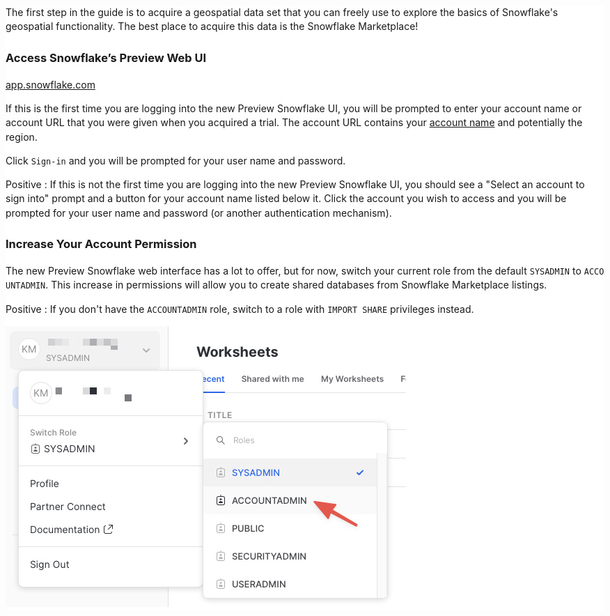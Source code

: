The first step in the guide is to acquire a geospatial data set that you can freely use to explore the basics of Snowflake's geospatial functionality. The best place to acquire this data is the Snowflake Marketplace!

### Access Snowflake’s Preview Web UI

[app.snowflake.com](https://app.snowflake.com)

If this is the first time you are logging into the new Preview Snowflake UI, you will be prompted to enter your account name or account URL that you were given when you acquired a trial. The account URL contains your [account name](https://docs.snowflake.com/en/user-guide/connecting.html#your-snowflake-account-name) and potentially the region.

Click `Sign-in` and you will be prompted for your user name and password.

Positive
: If this is not the first time you are logging into the new Preview Snowflake UI, you should see a "Select an account to sign into" prompt and a button for your account name listed below it. Click the account you wish to access and you will be prompted for your user name and password (or another authentication mechanism).

### Increase Your Account Permission

The new Preview Snowflake web interface has a lot to offer, but for now, switch your current role from the default `SYSADMIN` to `ACCOUNTADMIN`. This increase in permissions will allow you to create shared databases from Snowflake Marketplace listings. 

Positive
: If you don't have the `ACCOUNTADMIN` role, switch to a role with `IMPORT SHARE` privileges instead.

![account-role-change-image](assets/snowflake_role.png)
